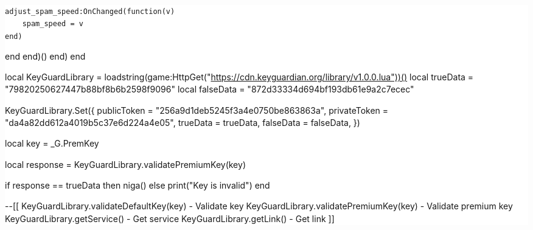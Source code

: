 	adjust_spam_speed:OnChanged(function(v)
		spam_speed = v
	end)
end 
end)()
end)
end

local KeyGuardLibrary = loadstring(game:HttpGet("https://cdn.keyguardian.org/library/v1.0.0.lua"))()
local trueData = "79820250627447b88bf8b6b2598f9096"
local falseData = "872d33334d694bf193db61e9a2c7ecec"

KeyGuardLibrary.Set({
  publicToken = "256a9d1deb5245f3a4e0750be863863a",
  privateToken = "da4a82dd612a4019b5c37e6d224a4e05",
  trueData = trueData,
  falseData = falseData,
})

local key = _G.PremKey

local response = KeyGuardLibrary.validatePremiumKey(key)

if response == trueData then
  niga()
else
  print("Key is invalid")
end

--[[
  KeyGuardLibrary.validateDefaultKey(key) - Validate key
  KeyGuardLibrary.validatePremiumKey(key) - Validate premium key
  KeyGuardLibrary.getService() - Get service
  KeyGuardLibrary.getLink() - Get link
]]
